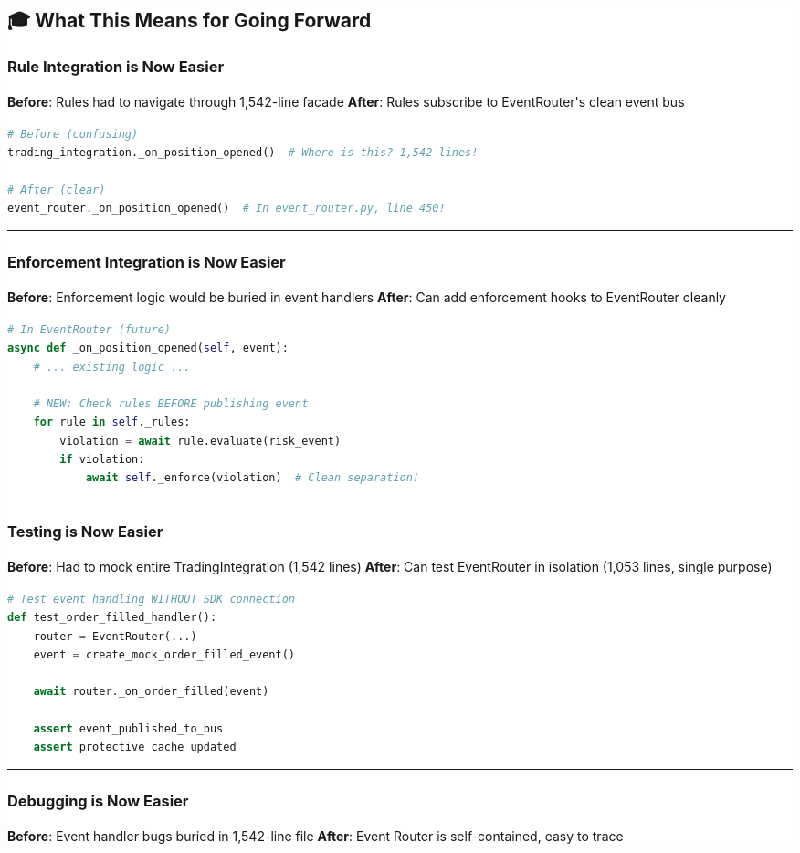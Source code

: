 ## 🎓 What This Means for Going Forward

### **Rule Integration is Now Easier**
**Before**: Rules had to navigate through 1,542-line facade
**After**: Rules subscribe to EventRouter's clean event bus

```python
# Before (confusing)
trading_integration._on_position_opened()  # Where is this? 1,542 lines!

# After (clear)
event_router._on_position_opened()  # In event_router.py, line 450!
```

---

### **Enforcement Integration is Now Easier**
**Before**: Enforcement logic would be buried in event handlers
**After**: Can add enforcement hooks to EventRouter cleanly

```python
# In EventRouter (future)
async def _on_position_opened(self, event):
    # ... existing logic ...

    # NEW: Check rules BEFORE publishing event
    for rule in self._rules:
        violation = await rule.evaluate(risk_event)
        if violation:
            await self._enforce(violation)  # Clean separation!
```

---

### **Testing is Now Easier**
**Before**: Had to mock entire TradingIntegration (1,542 lines)
**After**: Can test EventRouter in isolation (1,053 lines, single purpose)

```python
# Test event handling WITHOUT SDK connection
def test_order_filled_handler():
    router = EventRouter(...)
    event = create_mock_order_filled_event()

    await router._on_order_filled(event)

    assert event_published_to_bus
    assert protective_cache_updated
```

---

### **Debugging is Now Easier**
**Before**: Event handler bugs buried in 1,542-line file
**After**: Event Router is self-contained, easy to trace
